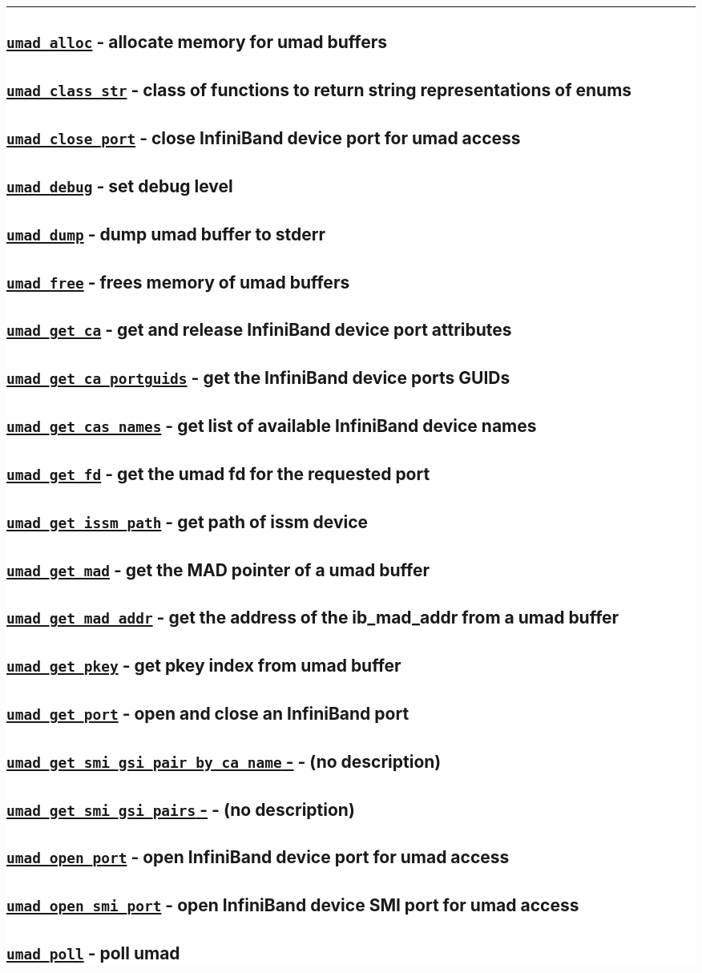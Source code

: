 
---
[`umad_alloc`](https://www.man7.org/linux/man-pages/man3/umad_alloc.3.html) - allocate memory for umad buffers
---
[`umad_class_str`](https://www.man7.org/linux/man-pages/man3/umad_class_str.3.html) - class of functions to return string representations of enums
---
[`umad_close_port`](https://www.man7.org/linux/man-pages/man3/umad_close_port.3.html) - close InfiniBand device port for umad access
---
[`umad_debug`](https://www.man7.org/linux/man-pages/man3/umad_debug.3.html) - set debug level
---
[`umad_dump`](https://www.man7.org/linux/man-pages/man3/umad_dump.3.html) - dump umad buffer to stderr
---
[`umad_free`](https://www.man7.org/linux/man-pages/man3/umad_free.3.html) - frees memory of umad buffers
---
[`umad_get_ca`](https://www.man7.org/linux/man-pages/man3/umad_get_ca.3.html) - get and release InfiniBand device port attributes
---
[`umad_get_ca_portguids`](https://www.man7.org/linux/man-pages/man3/umad_get_ca_portguids.3.html) - get the InfiniBand device ports GUIDs
---
[`umad_get_cas_names`](https://www.man7.org/linux/man-pages/man3/umad_get_cas_names.3.html) - get list of available InfiniBand device names
---
[`umad_get_fd`](https://www.man7.org/linux/man-pages/man3/umad_get_fd.3.html) - get the umad fd for the requested port
---
[`umad_get_issm_path`](https://www.man7.org/linux/man-pages/man3/umad_get_issm_path.3.html) - get path of issm device
---
[`umad_get_mad`](https://www.man7.org/linux/man-pages/man3/umad_get_mad.3.html) - get the MAD pointer of a umad buffer
---
[`umad_get_mad_addr`](https://www.man7.org/linux/man-pages/man3/umad_get_mad_addr.3.html) - get the address of the ib_mad_addr from a umad buffer
---
[`umad_get_pkey`](https://www.man7.org/linux/man-pages/man3/umad_get_pkey.3.html) - get pkey index from umad buffer
---
[`umad_get_port`](https://www.man7.org/linux/man-pages/man3/umad_get_port.3.html) - open and close an InfiniBand port
---
[`umad_get_smi_gsi_pair_by_ca_name` -](https://www.man7.org/linux/man-pages/man3/umad_get_smi_gsi_pair_by_ca_name.3.html) - (no description)
---
[`umad_get_smi_gsi_pairs` -](https://www.man7.org/linux/man-pages/man3/umad_get_smi_gsi_pairs.3.html) - (no description)
---
[`umad_open_port`](https://www.man7.org/linux/man-pages/man3/umad_open_port.3.html) - open InfiniBand device port for umad access
---
[`umad_open_smi_port`](https://www.man7.org/linux/man-pages/man3/umad_open_smi_port.3.html) - open InfiniBand device SMI port for umad access
---
[`umad_poll`](https://www.man7.org/linux/man-pages/man3/umad_poll.3.html) - poll umad
---